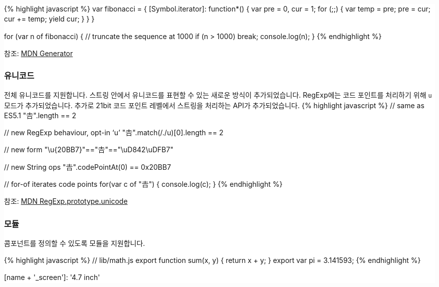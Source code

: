 {% highlight javascript %}
var fibonacci = {
  [Symbol.iterator]: function*() {
    var pre = 0, cur = 1;
    for (;;) {
      var temp = pre;
      pre = cur;
      cur += temp;
      yield cur;
    }
  }
}

for (var n of fibonacci) {
  // truncate the sequence at 1000
  if (n > 1000)
    break;
  console.log(n);
}
{% endhighlight %}

참조: [MDN Generator](https://developer.mozilla.org/en-US/docs/Web/JavaScript/Reference/Global_Objects/Generator)

### 유니코드
전체 유니코드를 지원합니다. 스트링 안에서 유니코드를 표현할 수 있는 새로운 방식이 추가되었습니다. RegExp에는 코드 포인트를 처리하기 위해 `u` 모드가 추가되었습니다. 추가로 21bit 코드 포인트 레벨에서 스트링을 처리하는 API가 추가되었습니다.
{% highlight javascript %}
// same as ES5.1
"𠮷".length == 2

// new RegExp behaviour, opt-in ‘u’
"𠮷".match(/./u)[0].length == 2

// new form
"\u{20BB7}"=="𠮷"=="\uD842\uDFB7"

// new String ops
"𠮷".codePointAt(0) == 0x20BB7

// for-of iterates code points
for(var c of "𠮷") {
  console.log(c);
}
{% endhighlight %}

참조: [MDN RegExp.prototype.unicode](https://developer.mozilla.org/en-US/docs/Web/JavaScript/Reference/Global_Objects/RegExp/unicode)

### 모듈
콤포넌트를 정의할 수 있도록 모듈을 지원합니다. 

{% highlight javascript %}
// lib/math.js
export function sum(x, y) {
  return x + y;
}
export var pi = 3.141593;
{% endhighlight %}


  [name + '_color']: 'blue',
  [name + '_screen']: '4.7 inch'